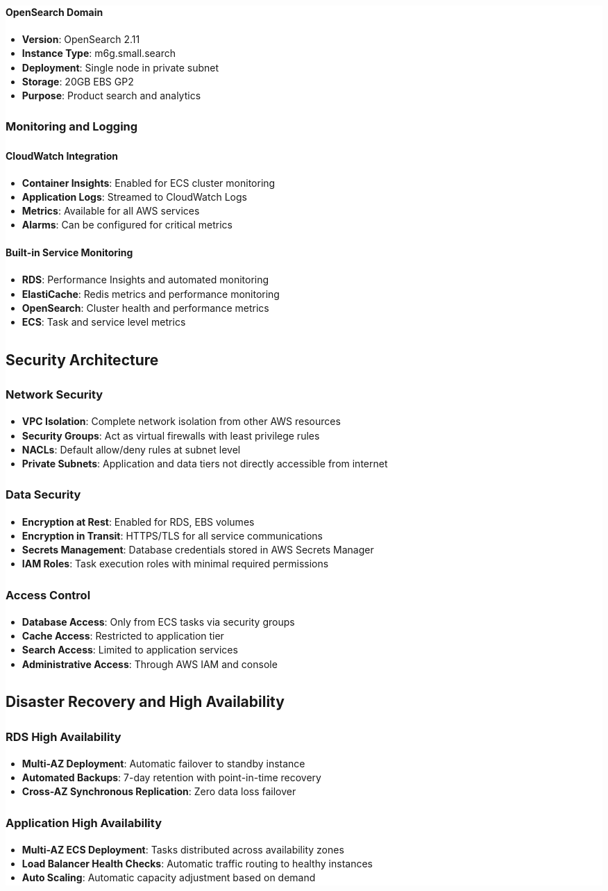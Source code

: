 #### OpenSearch Domain
- **Version**: OpenSearch 2.11
- **Instance Type**: m6g.small.search
- **Deployment**: Single node in private subnet
- **Storage**: 20GB EBS GP2
- **Purpose**: Product search and analytics

### Monitoring and Logging

#### CloudWatch Integration
- **Container Insights**: Enabled for ECS cluster monitoring
- **Application Logs**: Streamed to CloudWatch Logs
- **Metrics**: Available for all AWS services
- **Alarms**: Can be configured for critical metrics

#### Built-in Service Monitoring
- **RDS**: Performance Insights and automated monitoring
- **ElastiCache**: Redis metrics and performance monitoring
- **OpenSearch**: Cluster health and performance metrics
- **ECS**: Task and service level metrics

## Security Architecture

### Network Security
- **VPC Isolation**: Complete network isolation from other AWS resources
- **Security Groups**: Act as virtual firewalls with least privilege rules
- **NACLs**: Default allow/deny rules at subnet level
- **Private Subnets**: Application and data tiers not directly accessible from internet

### Data Security
- **Encryption at Rest**: Enabled for RDS, EBS volumes
- **Encryption in Transit**: HTTPS/TLS for all service communications
- **Secrets Management**: Database credentials stored in AWS Secrets Manager
- **IAM Roles**: Task execution roles with minimal required permissions

### Access Control
- **Database Access**: Only from ECS tasks via security groups
- **Cache Access**: Restricted to application tier
- **Search Access**: Limited to application services
- **Administrative Access**: Through AWS IAM and console

## Disaster Recovery and High Availability

### RDS High Availability
- **Multi-AZ Deployment**: Automatic failover to standby instance
- **Automated Backups**: 7-day retention with point-in-time recovery
- **Cross-AZ Synchronous Replication**: Zero data loss failover

### Application High Availability
- **Multi-AZ ECS Deployment**: Tasks distributed across availability zones
- **Load Balancer Health Checks**: Automatic traffic routing to healthy instances
- **Auto Scaling**: Automatic capacity adjustment based on demand
